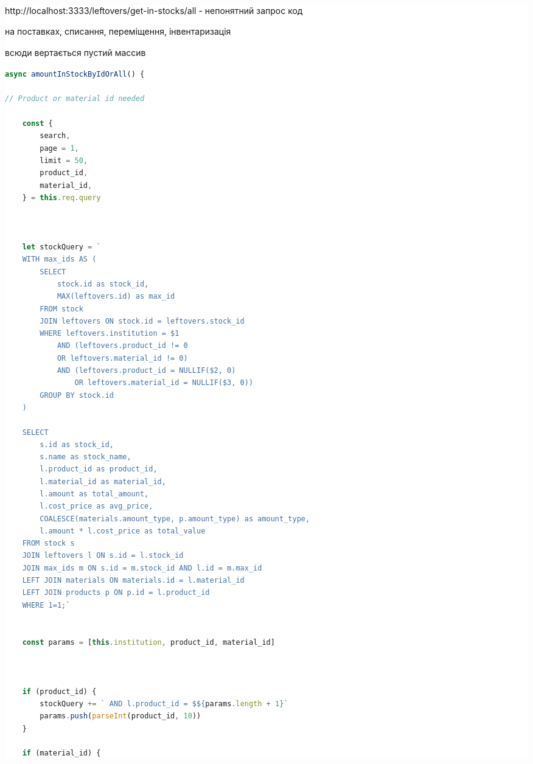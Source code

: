 

http://localhost:3333/leftovers/get-in-stocks/all - непонятний запрос
код

на поставках, списання, переміщення, інвентаризація 

всюди вертається пустий массив

```js
async amountInStockByIdOrAll() {

// Product or material id needed

	const {
		search,
		page = 1,
		limit = 50,
		product_id,
		material_id,
	} = this.req.query

  

	let stockQuery = `
	WITH max_ids AS (
		SELECT
			stock.id as stock_id,
			MAX(leftovers.id) as max_id
		FROM stock
		JOIN leftovers ON stock.id = leftovers.stock_id
		WHERE leftovers.institution = $1
			AND (leftovers.product_id != 0
			OR leftovers.material_id != 0)
			AND (leftovers.product_id = NULLIF($2, 0)
				OR leftovers.material_id = NULLIF($3, 0))
		GROUP BY stock.id
	)

	SELECT
		s.id as stock_id,
		s.name as stock_name,
		l.product_id as product_id,
		l.material_id as material_id,
		l.amount as total_amount,
		l.cost_price as avg_price,
		COALESCE(materials.amount_type, p.amount_type) as amount_type,
		l.amount * l.cost_price as total_value
	FROM stock s
	JOIN leftovers l ON s.id = l.stock_id
	JOIN max_ids m ON s.id = m.stock_id AND l.id = m.max_id
	LEFT JOIN materials ON materials.id = l.material_id
	LEFT JOIN products p ON p.id = l.product_id
	WHERE 1=1;`


	const params = [this.institution, product_id, material_id]

  

	if (product_id) {
		stockQuery += ` AND l.product_id = $${params.length + 1}`
		params.push(parseInt(product_id, 10))
	}

	if (material_id) {	
```